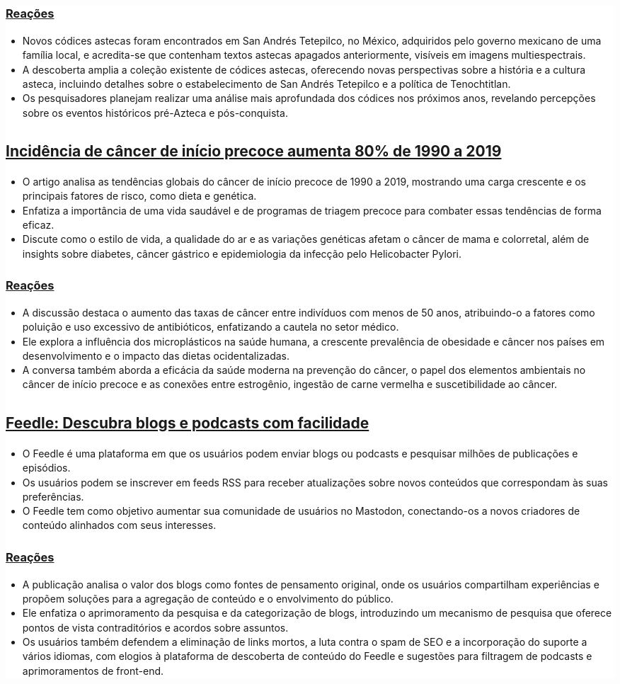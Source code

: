 ### [Reações](https://news.ycombinator.com/item?id=39803508)

- Novos códices astecas foram encontrados em San Andrés Tetepilco, no México, adquiridos pelo governo mexicano de uma família local, e acredita-se que contenham textos astecas apagados anteriormente, visíveis em imagens multiespectrais.
- A descoberta amplia a coleção existente de códices astecas, oferecendo novas perspectivas sobre a história e a cultura asteca, incluindo detalhes sobre o estabelecimento de San Andrés Tetepilco e a política de Tenochtitlan.
- Os pesquisadores planejam realizar uma análise mais aprofundada dos códices nos próximos anos, revelando percepções sobre os eventos históricos pré-Azteca e pós-conquista.

## [Incidência de câncer de início precoce aumenta 80% de 1990 a 2019](https://bmjoncology.bmj.com/content/2/1/e000049#DC1)

- O artigo analisa as tendências globais do câncer de início precoce de 1990 a 2019, mostrando uma carga crescente e os principais fatores de risco, como dieta e genética.
- Enfatiza a importância de uma vida saudável e de programas de triagem precoce para combater essas tendências de forma eficaz.
- Discute como o estilo de vida, a qualidade do ar e as variações genéticas afetam o câncer de mama e colorretal, além de insights sobre diabetes, câncer gástrico e epidemiologia da infecção pelo Helicobacter Pylori.

### [Reações](https://news.ycombinator.com/item?id=39803845)

- A discussão destaca o aumento das taxas de câncer entre indivíduos com menos de 50 anos, atribuindo-o a fatores como poluição e uso excessivo de antibióticos, enfatizando a cautela no setor médico.
- Ele explora a influência dos microplásticos na saúde humana, a crescente prevalência de obesidade e câncer nos países em desenvolvimento e o impacto das dietas ocidentalizadas.
- A conversa também aborda a eficácia da saúde moderna na prevenção do câncer, o papel dos elementos ambientais no câncer de início precoce e as conexões entre estrogênio, ingestão de carne vermelha e suscetibilidade ao câncer.

## [Feedle: Descubra blogs e podcasts com facilidade](https://feedle.world/)

- O Feedle é uma plataforma em que os usuários podem enviar blogs ou podcasts e pesquisar milhões de publicações e episódios.
- Os usuários podem se inscrever em feeds RSS para receber atualizações sobre novos conteúdos que correspondam às suas preferências.
- O Feedle tem como objetivo aumentar sua comunidade de usuários no Mastodon, conectando-os a novos criadores de conteúdo alinhados com seus interesses.

### [Reações](https://news.ycombinator.com/item?id=39799752)

- A publicação analisa o valor dos blogs como fontes de pensamento original, onde os usuários compartilham experiências e propõem soluções para a agregação de conteúdo e o envolvimento do público.
- Ele enfatiza o aprimoramento da pesquisa e da categorização de blogs, introduzindo um mecanismo de pesquisa que oferece pontos de vista contraditórios e acordos sobre assuntos.
- Os usuários também defendem a eliminação de links mortos, a luta contra o spam de SEO e a incorporação do suporte a vários idiomas, com elogios à plataforma de descoberta de conteúdo do Feedle e sugestões para filtragem de podcasts e aprimoramentos de front-end.
